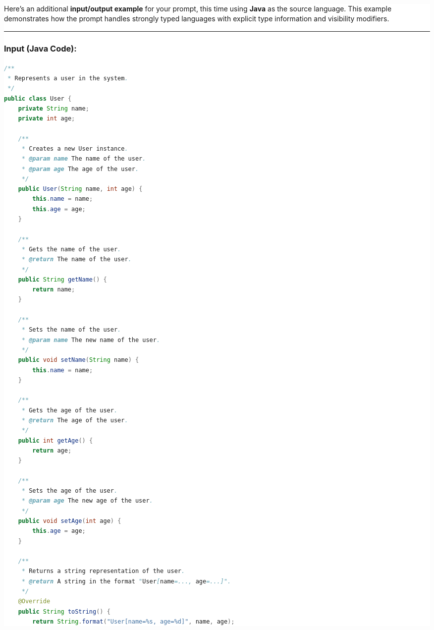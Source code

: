 Here’s an additional **input/output example** for your prompt, this time using **Java** as the source language. This example demonstrates how the prompt handles strongly typed languages with explicit type information and visibility modifiers.

---

### **Input (Java Code)**:
```java
/**
 * Represents a user in the system.
 */
public class User {
    private String name;
    private int age;

    /**
     * Creates a new User instance.
     * @param name The name of the user.
     * @param age The age of the user.
     */
    public User(String name, int age) {
        this.name = name;
        this.age = age;
    }

    /**
     * Gets the name of the user.
     * @return The name of the user.
     */
    public String getName() {
        return name;
    }

    /**
     * Sets the name of the user.
     * @param name The new name of the user.
     */
    public void setName(String name) {
        this.name = name;
    }

    /**
     * Gets the age of the user.
     * @return The age of the user.
     */
    public int getAge() {
        return age;
    }

    /**
     * Sets the age of the user.
     * @param age The new age of the user.
     */
    public void setAge(int age) {
        this.age = age;
    }

    /**
     * Returns a string representation of the user.
     * @return A string in the format "User[name=..., age=...]".
     */
    @Override
    public String toString() {
        return String.format("User[name=%s, age=%d]", name, age);
```